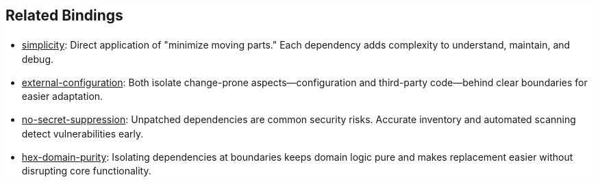 ## Related Bindings

- [simplicity](../../docs/tenets/simplicity.md): Direct application of "minimize moving parts." Each dependency adds complexity to understand, maintain, and debug.

- [external-configuration](../../docs/bindings/core/external-configuration.md): Both isolate change-prone aspects—configuration and third-party code—behind clear boundaries for easier adaptation.

- [no-secret-suppression](../../docs/tenets/no-secret-suppression.md): Unpatched dependencies are common security risks. Accurate inventory and automated scanning detect vulnerabilities early.

- [hex-domain-purity](../../docs/bindings/core/hex-domain-purity.md): Isolating dependencies at boundaries keeps domain logic pure and makes replacement easier without disrupting core functionality.
